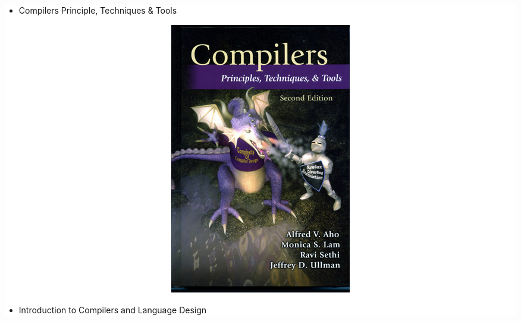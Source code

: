 * Compilers Principle, Techniques & Tools

<figure style="text-align: center;">
    <a href="/assets/images/kunai_ir/dragon-2007.jpg">
        <img src="/assets/images/kunai_ir/dragon-2007.jpg">
    </a>
</figure>

* Introduction to Compilers and Language Design

<figure style="text-align: center;">
    <a href="/assets/images/kunai_ir/icld.jpg">